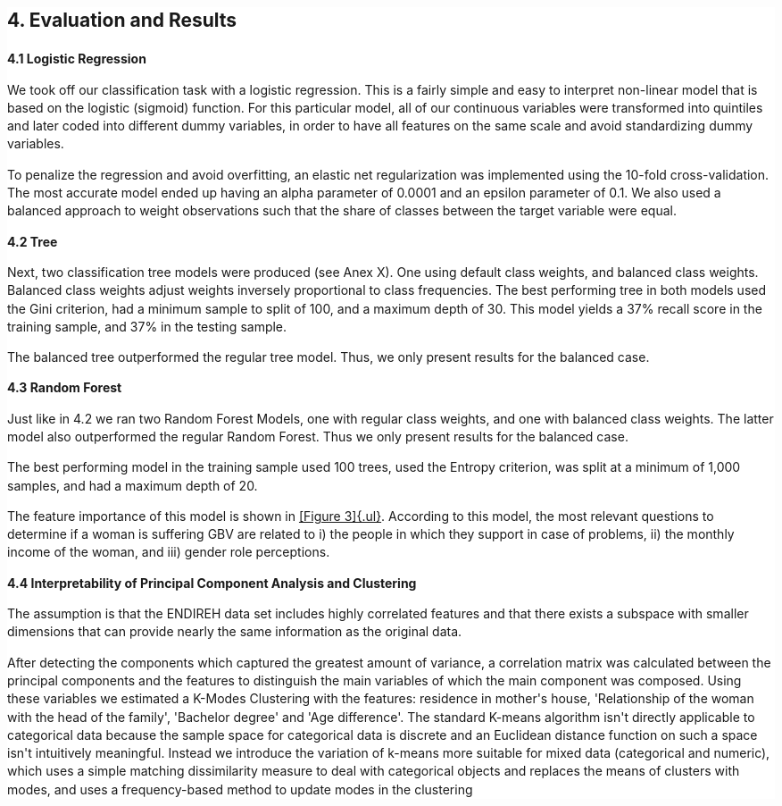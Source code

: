 ## 4. Evaluation and Results

**4.1 Logistic Regression**

We took off our classification task with a logistic regression. This is
a fairly simple and easy to interpret non-linear model that is based on
the logistic (sigmoid) function. For this particular model, all of our
continuous variables were transformed into quintiles and later coded
into different dummy variables, in order to have all features on the
same scale and avoid standardizing dummy variables.

To penalize the regression and avoid overfitting, an elastic net
regularization was implemented using the 10-fold cross-validation. The
most accurate model ended up having an alpha parameter of 0.0001 and an
epsilon parameter of 0.1. We also used a balanced approach to weight
observations such that the share of classes between the target variable
were equal.

**4.2 Tree**

Next, two classification tree models were produced (see Anex X). One
using default class weights, and balanced class weights. Balanced class
weights adjust weights inversely proportional to class frequencies. The
best performing tree in both models used the Gini criterion, had a
minimum sample to split of 100, and a maximum depth of 30. This model
yields a 37% recall score in the training sample, and 37% in the testing
sample.

The balanced tree outperformed the regular tree model. Thus, we only
present results for the balanced case.

**4.3 Random Forest**

Just like in 4.2 we ran two Random Forest Models, one with regular class
weights, and one with balanced class weights. The latter model also
outperformed the regular Random Forest. Thus we only present results for
the balanced case.

The best performing model in the training sample used 100 trees, used
the Entropy criterion, was split at a minimum of 1,000 samples, and had
a maximum depth of 20.

The feature importance of this model is shown in [[Figure
3]{.ul}](#5ftuo0b2o7ot). According to this model, the most relevant
questions to determine if a woman is suffering GBV are related to i) the
people in which they support in case of problems, ii) the monthly income
of the woman, and iii) gender role perceptions.

**4.4 Interpretability of Principal Component Analysis and Clustering**

The assumption is that the ENDIREH data set includes highly correlated
features and that there exists a subspace with smaller dimensions that
can provide nearly the same information as the original data.

After detecting the components which captured the greatest amount of
variance, a correlation matrix was calculated between the principal
components and the features to distinguish the main variables of which
the main component was composed. Using these variables we estimated a
K-Modes Clustering with the features: residence in mother's house,
\'Relationship of the woman with the head of the family\', 'Bachelor
degree' and \'Age difference\'. The standard K-means algorithm isn\'t
directly applicable to categorical data because the sample space for
categorical data is discrete and an Euclidean distance function on such
a space isn\'t intuitively meaningful. Instead we introduce the
variation of k-means more suitable for mixed data (categorical and
numeric), which uses a simple matching dissimilarity measure to deal
with categorical objects and replaces the means of clusters with modes,
and uses a frequency-based method to update modes in the clustering